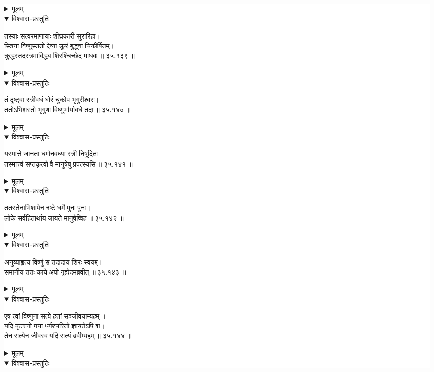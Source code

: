 <details><summary>मूलम्</summary></details>

<details open><summary>विश्वास-प्रस्तुतिः</summary>

तस्याः सत्वरमाणायाः शीघ्रकारी सुरारिहा।  
स्त्रिया विष्णुस्ततो देव्या क्रूरं बुद्ध्वा चिकीर्षितम्।  
क्रुद्धस्तदस्त्रमाविद्ध्य शिरश्चिच्छेद माधवः ॥ ३५.१३९ ॥
</details>

<details><summary>मूलम्</summary></details>

<details open><summary>विश्वास-प्रस्तुतिः</summary>

तं दृष्ट्वा स्त्रीवधं घोरं चुकोप भृगुरीश्वरः।  
ततोऽभिशस्तो भृगुणा विष्णुर्भार्यावधे तदा ॥ ३५.१४० ॥
</details>

<details><summary>मूलम्</summary></details>

<details open><summary>विश्वास-प्रस्तुतिः</summary>

यस्मात्ते जानता धर्मानवध्या स्त्री निषूदिता।  
तस्मात्त्वं सप्तकृत्वो वै मानुषेषु प्रपत्स्यसि ॥ ३५.१४१ ॥
</details>

<details><summary>मूलम्</summary></details>

<details open><summary>विश्वास-प्रस्तुतिः</summary>

ततस्तेनाभिशापेन नष्टे धर्मे पुनः पुनः।  
लोके सर्वहितार्थाय जायते मानुषेष्विह ॥ ३५.१४२ ॥
</details>

<details><summary>मूलम्</summary></details>

<details open><summary>विश्वास-प्रस्तुतिः</summary>

अनुव्याहृत्य विष्णुं स तदादाय शिरः स्वयम्।  
समानीय ततः काये अपो गृह्येदमब्रवीत् ॥ ३५.१४३ ॥
</details>

<details><summary>मूलम्</summary></details>

<details open><summary>विश्वास-प्रस्तुतिः</summary>

एष त्वां विष्णुना सत्ये हतां सञ्जीवयाम्यहम् ।  
यदि कृत्स्नो मया धर्मश्चरितो ज्ञायतेऽपि वा।  
तेन सत्येन जीवस्व यदि सत्यं ब्रवीम्यहम् ॥ ३५.१४४ ॥
</details>

<details><summary>मूलम्</summary></details>

<details open><summary>विश्वास-प्रस्तुतिः</summary>

